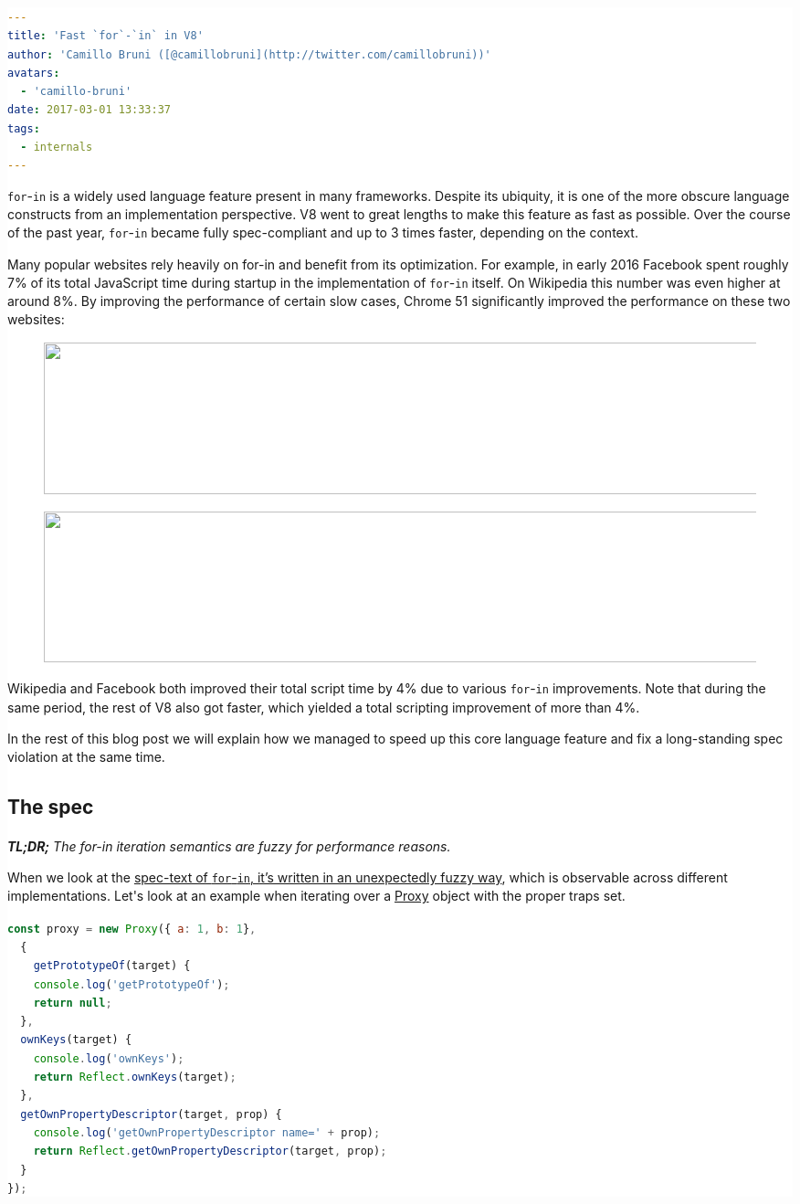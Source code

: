 ```yaml
---
title: 'Fast `for`-`in` in V8'
author: 'Camillo Bruni ([@camillobruni](http://twitter.com/camillobruni))'
avatars:
  - 'camillo-bruni'
date: 2017-03-01 13:33:37
tags:
  - internals
---
```

`for`-`in` is a widely used language feature present in many frameworks. Despite its ubiquity, it is one of the more obscure language constructs from an implementation perspective. V8 went to great lengths to make this feature as fast as possible. Over the course of the past year, `for`-`in` became fully spec-compliant and up to 3 times faster, depending on the context.

Many popular websites rely heavily on for-in and benefit from its optimization. For example, in early 2016 Facebook spent roughly 7% of its total JavaScript time during startup in the implementation of `for`-`in` itself. On Wikipedia this number was even higher at around 8%. By improving the performance of certain slow cases, Chrome 51 significantly improved the performance on these two websites:

<figure>
  <img src="/_img/fast-for-in/wikipedia.png" width="979" height="166" alt="" loading="lazy">
</figure>

<figure>
  <img src="/_img/fast-for-in/facebook.png" width="991" height="165" alt="" loading="lazy">
</figure>

Wikipedia and Facebook both improved their total script time by 4% due to various `for`-`in` improvements. Note that during the same period, the rest of V8 also got faster, which yielded a total scripting improvement of more than 4%.

In the rest of this blog post we will explain how we managed to speed up this core language feature and fix a long-standing spec violation at the same time.

## The spec

_**TL;DR;** The for-in iteration semantics are fuzzy for performance reasons._

When we look at the [spec-text of `for`-`in`, it’s written in an unexpectedly fuzzy way](https://tc39.es/ecma262/#sec-for-in-and-for-of-statements), which is observable across different implementations. Let's look at an example when iterating over a [Proxy](https://developer.mozilla.org/en-US/docs/Web/JavaScript/Reference/Global_Objects/Proxy) object with the proper traps set.

```js
const proxy = new Proxy({ a: 1, b: 1},
  {
    getPrototypeOf(target) {
    console.log('getPrototypeOf');
    return null;
  },
  ownKeys(target) {
    console.log('ownKeys');
    return Reflect.ownKeys(target);
  },
  getOwnPropertyDescriptor(target, prop) {
    console.log('getOwnPropertyDescriptor name=' + prop);
    return Reflect.getOwnPropertyDescriptor(target, prop);
  }
});
```
